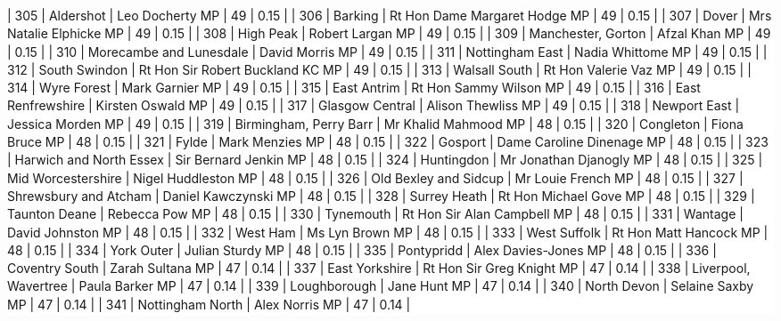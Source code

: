 | 305 | Aldershot | Leo Docherty MP | 49 | 0.15 |
| 306 | Barking | Rt Hon Dame Margaret Hodge MP | 49 | 0.15 |
| 307 | Dover | Mrs Natalie Elphicke MP | 49 | 0.15 |
| 308 | High Peak | Robert Largan MP | 49 | 0.15 |
| 309 | Manchester, Gorton | Afzal Khan MP | 49 | 0.15 |
| 310 | Morecambe and Lunesdale | David Morris MP | 49 | 0.15 |
| 311 | Nottingham East | Nadia Whittome MP | 49 | 0.15 |
| 312 | South Swindon | Rt Hon Sir Robert Buckland KC MP | 49 | 0.15 |
| 313 | Walsall South | Rt Hon Valerie Vaz MP | 49 | 0.15 |
| 314 | Wyre Forest | Mark Garnier MP | 49 | 0.15 |
| 315 | East Antrim | Rt Hon Sammy Wilson MP | 49 | 0.15 |
| 316 | East Renfrewshire | Kirsten Oswald MP | 49 | 0.15 |
| 317 | Glasgow Central | Alison Thewliss MP | 49 | 0.15 |
| 318 | Newport East | Jessica Morden MP | 49 | 0.15 |
| 319 | Birmingham, Perry Barr | Mr Khalid Mahmood MP | 48 | 0.15 |
| 320 | Congleton | Fiona Bruce MP | 48 | 0.15 |
| 321 | Fylde | Mark Menzies MP | 48 | 0.15 |
| 322 | Gosport | Dame Caroline Dinenage MP | 48 | 0.15 |
| 323 | Harwich and North Essex | Sir Bernard Jenkin MP | 48 | 0.15 |
| 324 | Huntingdon | Mr Jonathan Djanogly MP | 48 | 0.15 |
| 325 | Mid Worcestershire | Nigel Huddleston MP | 48 | 0.15 |
| 326 | Old Bexley and Sidcup | Mr Louie French MP | 48 | 0.15 |
| 327 | Shrewsbury and Atcham | Daniel Kawczynski MP | 48 | 0.15 |
| 328 | Surrey Heath | Rt Hon Michael Gove MP | 48 | 0.15 |
| 329 | Taunton Deane | Rebecca Pow MP | 48 | 0.15 |
| 330 | Tynemouth | Rt Hon Sir Alan Campbell MP | 48 | 0.15 |
| 331 | Wantage | David Johnston MP | 48 | 0.15 |
| 332 | West Ham | Ms Lyn Brown MP | 48 | 0.15 |
| 333 | West Suffolk | Rt Hon Matt Hancock MP | 48 | 0.15 |
| 334 | York Outer | Julian Sturdy MP | 48 | 0.15 |
| 335 | Pontypridd | Alex Davies-Jones MP | 48 | 0.15 |
| 336 | Coventry South | Zarah Sultana MP | 47 | 0.14 |
| 337 | East Yorkshire | Rt Hon Sir Greg Knight MP | 47 | 0.14 |
| 338 | Liverpool, Wavertree | Paula Barker MP | 47 | 0.14 |
| 339 | Loughborough | Jane Hunt MP | 47 | 0.14 |
| 340 | North Devon | Selaine Saxby MP | 47 | 0.14 |
| 341 | Nottingham North | Alex Norris MP | 47 | 0.14 |